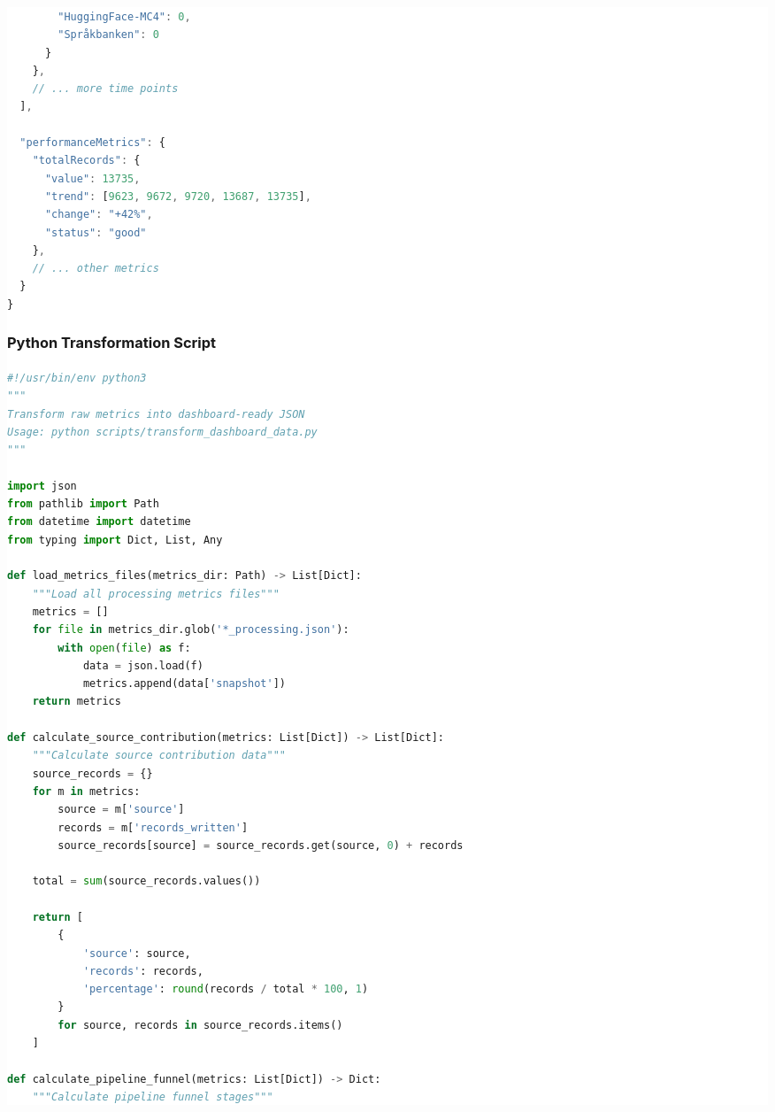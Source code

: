 ```javascript
        "HuggingFace-MC4": 0,
        "Språkbanken": 0
      }
    },
    // ... more time points
  ],

  "performanceMetrics": {
    "totalRecords": {
      "value": 13735,
      "trend": [9623, 9672, 9720, 13687, 13735],
      "change": "+42%",
      "status": "good"
    },
    // ... other metrics
  }
}
```

### Python Transformation Script

```python
#!/usr/bin/env python3
"""
Transform raw metrics into dashboard-ready JSON
Usage: python scripts/transform_dashboard_data.py
"""

import json
from pathlib import Path
from datetime import datetime
from typing import Dict, List, Any

def load_metrics_files(metrics_dir: Path) -> List[Dict]:
    """Load all processing metrics files"""
    metrics = []
    for file in metrics_dir.glob('*_processing.json'):
        with open(file) as f:
            data = json.load(f)
            metrics.append(data['snapshot'])
    return metrics

def calculate_source_contribution(metrics: List[Dict]) -> List[Dict]:
    """Calculate source contribution data"""
    source_records = {}
    for m in metrics:
        source = m['source']
        records = m['records_written']
        source_records[source] = source_records.get(source, 0) + records

    total = sum(source_records.values())

    return [
        {
            'source': source,
            'records': records,
            'percentage': round(records / total * 100, 1)
        }
        for source, records in source_records.items()
    ]

def calculate_pipeline_funnel(metrics: List[Dict]) -> Dict:
    """Calculate pipeline funnel stages"""
```